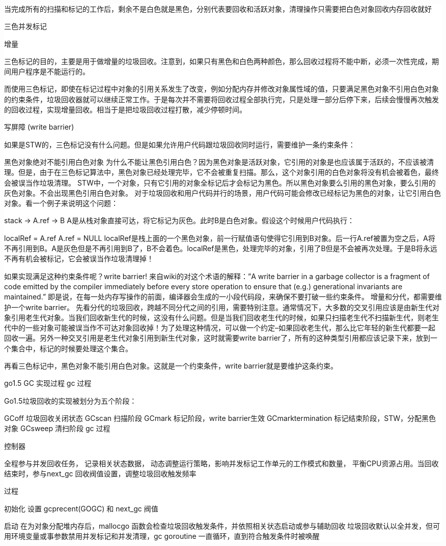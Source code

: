 当完成所有的扫描和标记的工作后，剩余不是白色就是黑色，分别代表要回收和活跃对象，清理操作只需要把白色对象回收内存回收就好

三色并发标记

增量

三色标记的目的，主要是用于做增量的垃圾回收。注意到，如果只有黑色和白色两种颜色，那么回收过程将不能中断，必须一次性完成，期间用户程序是不能运行的。

而使用三色标记，即使在标记过程中对象的引用关系发生了改变，例如分配内存并修改对象属性域的值，只要满足黑色对象不引用白色对象的约束条件，垃圾回收器就可以继续正常工作。于是每次并不需要将回收过程全部执行完，只是处理一部分后停下来，后续会慢慢再次触发的回收过程，实现增量回收。相当于是把垃圾回收过程打散，减少停顿时间。

写屏障 (write barrier)

如果是STW的，三色标记没有什么问题。但是如果允许用户代码跟垃圾回收同时运行，需要维护一条约束条件：

黑色对象绝对不能引用白色对象
为什么不能让黑色引用白色？因为黑色对象是活跃对象，它引用的对象是也应该属于活跃的，不应该被清理。但是，由于在三色标记算法中，黑色对象已经处理完毕，它不会被重复扫描。那么，这个对象引用的白色对象将没有机会被着色，最终会被误当作垃圾清理。 STW中，一个对象，只有它引用的对象全标记后才会标记为黑色。所以黑色对象要么引用的黑色对象，要么引用的灰色对象。不会出现黑色引用白色对象。 对于垃圾回收和用户代码并行的场景，用户代码可能会修改已经标记为黑色的对象，让它引用白色对象。看一个例子来说明这个问题：

stack -> A.ref -> B
A是从栈对象直接可达，将它标记为灰色。此时B是白色对象。假设这个时候用户代码执行：

localRef = A.ref
A.ref = NULL
localRef是栈上面的一个黑色对象，前一行赋值语句使得它引用到B对象。后一行A.ref被置为空之后，A将不再引用到B。A是灰色但是不再引用到B了，B不会着色。localRef是黑色，处理完毕的对象，引用了B但是不会被再次处理。于是B将永远不再有机会被标记，它会被误当作垃圾清理掉！

如果实现满足这种约束条件呢？write barrier! 来自wiki的对这个术语的解释：”A write barrier in a garbage collector is a fragment of code emitted by the compiler immediately before every store operation to ensure that (e.g.) generational invariants are maintained.” 即是说，在每一处内存写操作的前面，编译器会生成的一小段代码段，来确保不要打破一些约束条件。 增量和分代，都需要维护一个write barrier。 先看分代的垃圾回收，跨越不同分代之间的引用，需要特别注意。通常情况下，大多数的交叉引用应该是由新生代对象引用老生代对象。当我们回收新生代的时候，这没有什么问题。但是当我们回收老生代的时候，如果只扫描老生代不扫描新生代，则老生代中的一些对象可能被误当作不可达对象回收掉！为了处理这种情况，可以做一个约定–如果回收老生代，那么比它年轻的新生代都要一起回收一遍。另外一种交叉引用是老生代对象引用到新生代对象，这时就需要write barrier了，所有的这种类型引用都应该记录下来，放到一个集合中，标记的时候要处理这个集合。

再看三色标记中，黑色对象不能引用白色对象。这就是一个约束条件，write barrier就是要维护这条约束。

go1.5 GC 实现过程
gc 过程

Go1.5垃圾回收的实现被划分为五个阶段：

GCoff 垃圾回收关闭状态
GCscan 扫描阶段
GCmark 标记阶段，write barrier生效
GCmarktermination 标记结束阶段，STW，分配黑色对象
GCsweep 清扫阶段
gc  过程

控制器

全程参与并发回收任务， 记录相关状态数据， 动态调整运行策略，影响并发标记工作单元的工作模式和数量， 平衡CPU资源占用。当回收结束时，参与next_gc 回收阀值设置，调整垃圾回收触发频率

过程

初始化
设置 gcprecent(GOGC) 和 next_gc 阀值

启动
在为对象分配堆内存后，mallocgo 函数会检查垃圾回收触发条件，并依照相关状态启动或参与辅助回收 垃圾回收默认以全并发，但可用环境变量或事参数禁用并发标记和并发清理，gc goroutine 一直循环，直到符合触发条件时被唤醒
